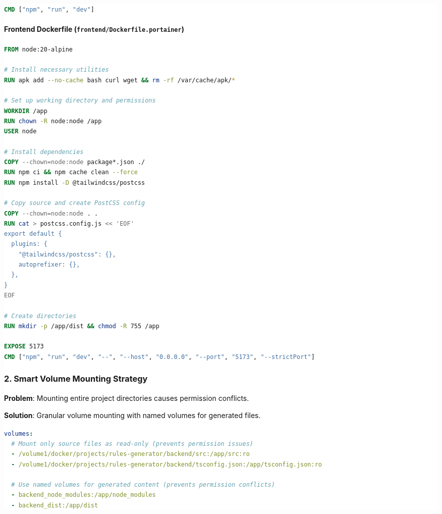 ```dockerfile
CMD ["npm", "run", "dev"]
```

#### Frontend Dockerfile (`frontend/Dockerfile.portainer`)
```dockerfile
FROM node:20-alpine

# Install necessary utilities
RUN apk add --no-cache bash curl wget && rm -rf /var/cache/apk/*

# Set up working directory and permissions
WORKDIR /app
RUN chown -R node:node /app
USER node

# Install dependencies
COPY --chown=node:node package*.json ./
RUN npm ci && npm cache clean --force
RUN npm install -D @tailwindcss/postcss

# Copy source and create PostCSS config
COPY --chown=node:node . .
RUN cat > postcss.config.js << 'EOF'
export default {
  plugins: {
    "@tailwindcss/postcss": {},
    autoprefixer: {},
  },
}
EOF

# Create directories
RUN mkdir -p /app/dist && chmod -R 755 /app

EXPOSE 5173
CMD ["npm", "run", "dev", "--", "--host", "0.0.0.0", "--port", "5173", "--strictPort"]
```

### 2. Smart Volume Mounting Strategy

**Problem**: Mounting entire project directories causes permission conflicts.

**Solution**: Granular volume mounting with named volumes for generated files.

```yaml
volumes:
  # Mount only source files as read-only (prevents permission issues)
  - /volume1/docker/projects/rules-generator/backend/src:/app/src:ro
  - /volume1/docker/projects/rules-generator/backend/tsconfig.json:/app/tsconfig.json:ro
  
  # Use named volumes for generated content (prevents permission conflicts)
  - backend_node_modules:/app/node_modules
  - backend_dist:/app/dist
```
